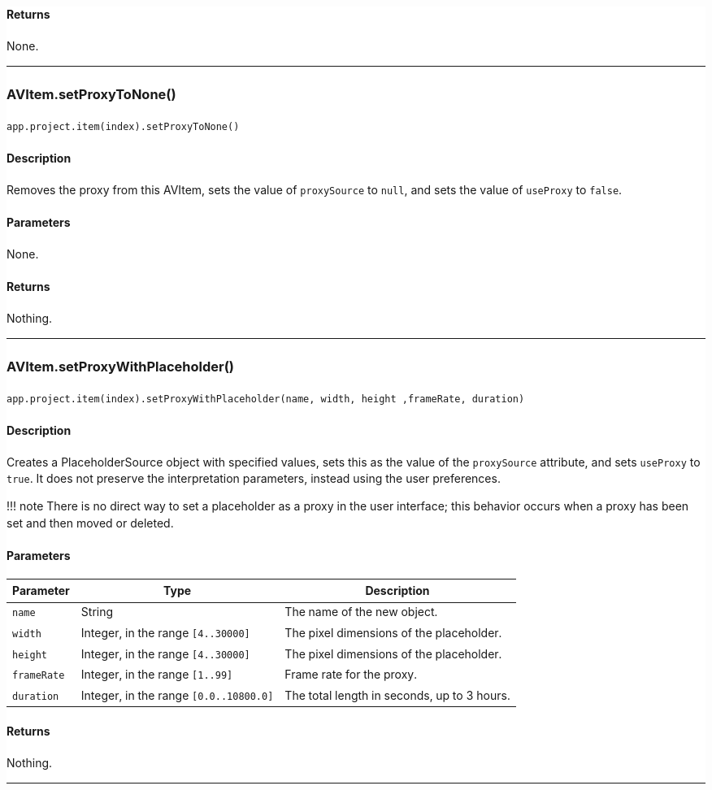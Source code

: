 #### Returns

None.

---

### AVItem.setProxyToNone()

`app.project.item(index).setProxyToNone()`

#### Description

Removes the proxy from this AVItem, sets the value of `proxySource` to `null`, and sets the value of `useProxy` to `false`.

#### Parameters

None.

#### Returns

Nothing.

---

### AVItem.setProxyWithPlaceholder()

`app.project.item(index).setProxyWithPlaceholder(name, width, height ,frameRate, duration)`

#### Description

Creates a PlaceholderSource object with specified values, sets this as the value of the `proxySource` attribute, and sets `useProxy` to `true`. It does not preserve the interpretation parameters, instead using the user preferences.

!!! note
    There is no direct way to set a placeholder as a proxy in the user interface; this behavior occurs when a proxy has been set and then moved or deleted.

#### Parameters

|  Parameter  |                  Type                  |                 Description                 |
| ----------- | -------------------------------------- | ------------------------------------------- |
| `name`      | String                                 | The name of the new object.                 |
| `width`     | Integer, in the range `[4..30000]`     | The pixel dimensions of the placeholder.    |
| `height`    | Integer, in the range `[4..30000]`     | The pixel dimensions of the placeholder.    |
| `frameRate` | Integer, in the range `[1..99]`        | Frame rate for the proxy.                   |
| `duration`  | Integer, in the range `[0.0..10800.0]` | The total length in seconds, up to 3 hours. |

#### Returns

Nothing.

---